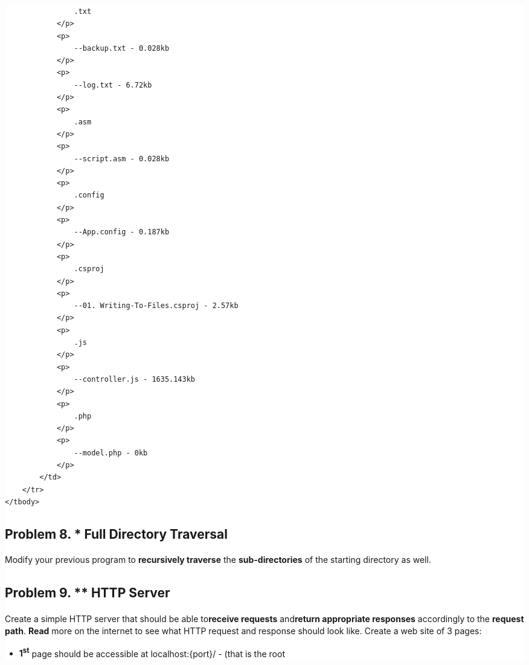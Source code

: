                     .txt
                </p>
                <p>
                    --backup.txt - 0.028kb
                </p>
                <p>
                    --log.txt - 6.72kb
                </p>
                <p>
                    .asm
                </p>
                <p>
                    --script.asm - 0.028kb
                </p>
                <p>
                    .config
                </p>
                <p>
                    --App.config - 0.187kb
                </p>
                <p>
                    .csproj
                </p>
                <p>
                    --01. Writing-To-Files.csproj - 2.57kb
                </p>
                <p>
                    .js
                </p>
                <p>
                    --controller.js - 1635.143kb
                </p>
                <p>
                    .php
                </p>
                <p>
                    --model.php - 0kb
                </p>
            </td>
        </tr>
    </tbody>
</table>
<h2>
    Problem 8. * Full Directory Traversal
</h2>
<p>
Modify your previous program to <strong>recursively traverse</strong> the    <strong>sub-directories</strong> of the starting directory as well.
</p>
<h2>
    Problem 9. ** HTTP Server
</h2>
<p>
Create a simple HTTP server that should be able to<strong>receive requests</strong> and<strong>return appropriate responses</strong> accordingly to the    <strong>request path</strong>. <strong>Read</strong> more on the internet
    to see what HTTP request and response should look like. Create a web site
    of 3 pages:
</p>
<ul>
    <li>
        <strong>1<sup>st</sup></strong>
        page should be accessible at localhost:{port}/ - (that is the root